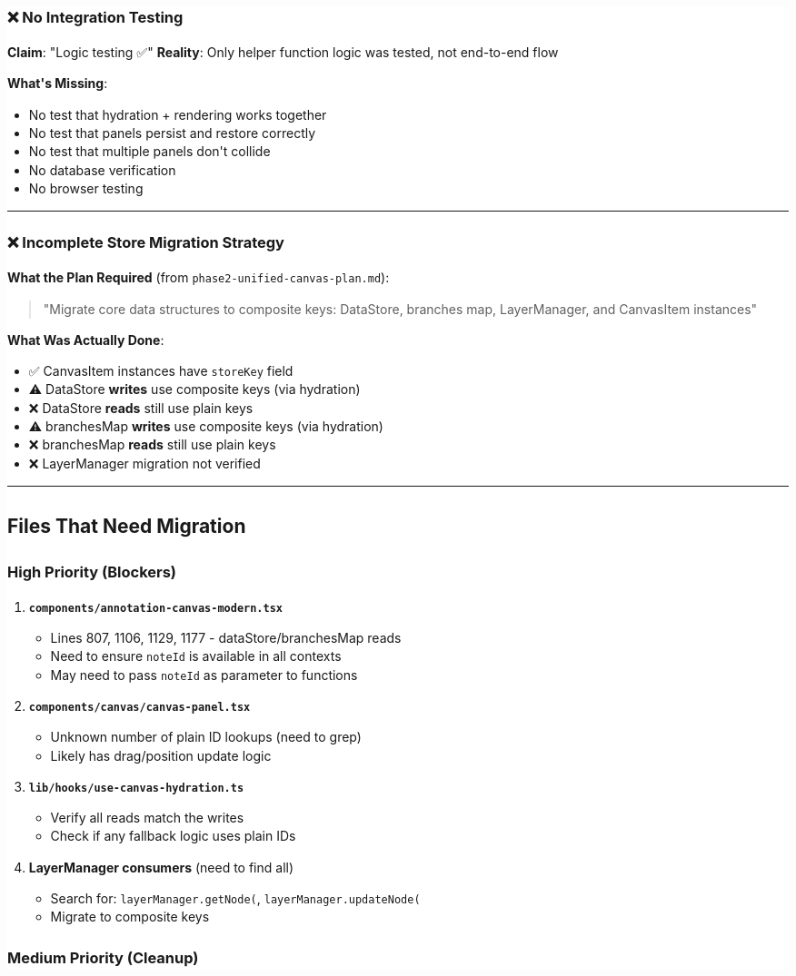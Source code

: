 
### ❌ No Integration Testing

**Claim**: "Logic testing ✅"
**Reality**: Only helper function logic was tested, not end-to-end flow

**What's Missing**:
- No test that hydration + rendering works together
- No test that panels persist and restore correctly
- No test that multiple panels don't collide
- No database verification
- No browser testing

---

### ❌ Incomplete Store Migration Strategy

**What the Plan Required** (from `phase2-unified-canvas-plan.md`):

> "Migrate core data structures to composite keys: DataStore, branches map, LayerManager, and CanvasItem instances"

**What Was Actually Done**:
- ✅ CanvasItem instances have `storeKey` field
- ⚠️ DataStore **writes** use composite keys (via hydration)
- ❌ DataStore **reads** still use plain keys
- ⚠️ branchesMap **writes** use composite keys (via hydration)
- ❌ branchesMap **reads** still use plain keys
- ❌ LayerManager migration not verified

---

## Files That Need Migration

### High Priority (Blockers)

1. **`components/annotation-canvas-modern.tsx`**
   - Lines 807, 1106, 1129, 1177 - dataStore/branchesMap reads
   - Need to ensure `noteId` is available in all contexts
   - May need to pass `noteId` as parameter to functions

2. **`components/canvas/canvas-panel.tsx`**
   - Unknown number of plain ID lookups (need to grep)
   - Likely has drag/position update logic

3. **`lib/hooks/use-canvas-hydration.ts`**
   - Verify all reads match the writes
   - Check if any fallback logic uses plain IDs

4. **LayerManager consumers** (need to find all)
   - Search for: `layerManager.getNode(`, `layerManager.updateNode(`
   - Migrate to composite keys

### Medium Priority (Cleanup)
